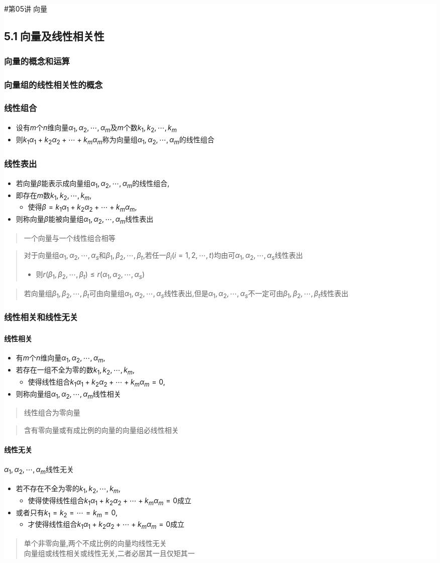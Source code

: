#第05讲 向量

## 5.1 向量及线性相关性 

### 向量的概念和运算

### 向量组的线性相关性的概念

### 线性组合

- 设有$m$个$n$维向量$\alpha_1, \alpha_2, \cdots, \alpha_m$及$m$个数$k_1,k_2,\cdots,k_m$
- 则$k_1\alpha_1 + k_2\alpha_2 + \cdots + k_m\alpha_m$称为向量组$\alpha_1, \alpha_2, \cdots, \alpha_m$的线性组合  

### 线性表出

- 若向量$\beta$能表示成向量组$\alpha_1, \alpha_2, \cdots, \alpha_m$的线性组合,
- 即存在$m$数$k_1,k_2,\cdots,k_m$,
  - 使得$\beta = k_1\alpha_1 + k_2\alpha_2 + \cdots + k_m\alpha_m$,
- 则称向量$\beta$能被向量组$\alpha_1, \alpha_2, \cdots, \alpha_m$线性表出   

> 一个向量与一个线性组合相等

> 对于向量组$\alpha_1, \alpha_2, \cdots , \alpha_s$和$\beta_1, \beta_2, \cdots, \beta_t$,若任一$\beta_i(i=1,2,\cdots,t)$均由可$\alpha_1, \alpha_2, \cdots , \alpha_s$线性表出
>
> - 则$r(\beta_1, \beta_2, \cdots, \beta_t) \leqslant  r(\alpha_1, \alpha_2, \cdots , \alpha_s)$

> 若向量组$\beta_1, \beta_2, \cdots, \beta_t$可由向量组$\alpha_1, \alpha_2, \cdots , \alpha_s$线性表出,但是$\alpha_1, \alpha_2, \cdots , \alpha_s$不一定可由$\beta_1, \beta_2, \cdots, \beta_t$线性表出

### 线性相关和线性无关

####  线性相关

- 有$m$个$n$维向量$\alpha_1, \alpha_2, \cdots, \alpha_m$,
- 若存在一组不全为零的数$k_1,k_2,\cdots,k_m$,
  - 使得线性组合$k_1\alpha_1 + k_2\alpha_2 + \cdots + k_m\alpha_m = 0$,
- 则称向量组$\alpha_1, \alpha_2, \cdots, \alpha_m$线性相关

> 线性组合为零向量

> 含有零向量或有成比例的向量的向量组必线性相关

####  线性无关
$\alpha_1, \alpha_2, \cdots, \alpha_m$线性无关

- 若不存在不全为零的$k_1,k_2,\cdots,k_m$,
  - 使得使得线性组合$k_1\alpha_1 + k_2\alpha_2 + \cdots + k_m\alpha_m = 0$成立
- 或者只有$k_1 = k_2 = \cdots = k_m = 0$,
  - 才使得线性组合$k_1\alpha_1 + k_2\alpha_2 + \cdots + k_m\alpha_m = 0$成立  
  
> 单个非零向量,两个不成比例的向量均线性无关  
> 向量组或线性相关或线性无关,二者必居其一且仅矩其一
